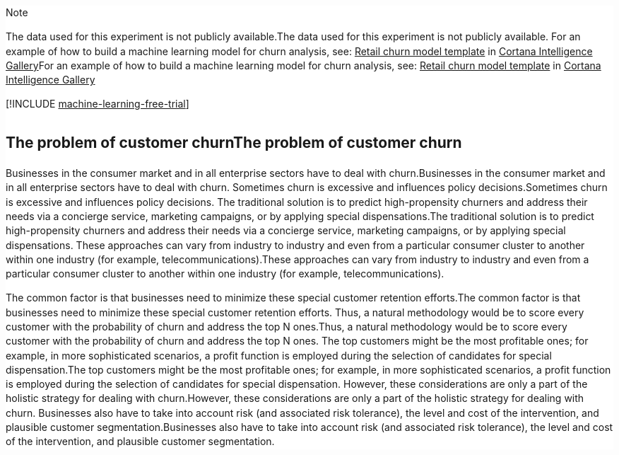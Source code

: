 > [!NOTE]
> <span data-ttu-id="baddb-111">The data used for this experiment is not publicly available.</span><span class="sxs-lookup"><span data-stu-id="baddb-111">The data used for this experiment is not publicly available.</span></span> <span data-ttu-id="baddb-112">For an example of how to build a machine learning model for churn analysis, see: [Retail churn model template](https://gallery.cortanaintelligence.com/Collection/Retail-Customer-Churn-Prediction-Template-1) in [Cortana Intelligence Gallery](http://gallery.cortanaintelligence.com/)</span><span class="sxs-lookup"><span data-stu-id="baddb-112">For an example of how to build a machine learning model for churn analysis, see: [Retail churn model template](https://gallery.cortanaintelligence.com/Collection/Retail-Customer-Churn-Prediction-Template-1) in [Cortana Intelligence Gallery](http://gallery.cortanaintelligence.com/)</span></span>
> 
> 

[!INCLUDE [machine-learning-free-trial](../../includes/machine-learning-free-trial.md)]

## <a name="the-problem-of-customer-churn"></a><span data-ttu-id="baddb-113">The problem of customer churn</span><span class="sxs-lookup"><span data-stu-id="baddb-113">The problem of customer churn</span></span>
<span data-ttu-id="baddb-114">Businesses in the consumer market and in all enterprise sectors have to deal with churn.</span><span class="sxs-lookup"><span data-stu-id="baddb-114">Businesses in the consumer market and in all enterprise sectors have to deal with churn.</span></span> <span data-ttu-id="baddb-115">Sometimes churn is excessive and influences policy decisions.</span><span class="sxs-lookup"><span data-stu-id="baddb-115">Sometimes churn is excessive and influences policy decisions.</span></span> <span data-ttu-id="baddb-116">The traditional solution is to predict high-propensity churners and address their needs via a concierge service, marketing campaigns, or by applying special dispensations.</span><span class="sxs-lookup"><span data-stu-id="baddb-116">The traditional solution is to predict high-propensity churners and address their needs via a concierge service, marketing campaigns, or by applying special dispensations.</span></span> <span data-ttu-id="baddb-117">These approaches can vary from industry to industry and even from a particular consumer cluster to another within one industry (for example, telecommunications).</span><span class="sxs-lookup"><span data-stu-id="baddb-117">These approaches can vary from industry to industry and even from a particular consumer cluster to another within one industry (for example, telecommunications).</span></span>

<span data-ttu-id="baddb-118">The common factor is that businesses need to minimize these special customer retention efforts.</span><span class="sxs-lookup"><span data-stu-id="baddb-118">The common factor is that businesses need to minimize these special customer retention efforts.</span></span> <span data-ttu-id="baddb-119">Thus, a natural methodology would be to score every customer with the probability of churn and address the top N ones.</span><span class="sxs-lookup"><span data-stu-id="baddb-119">Thus, a natural methodology would be to score every customer with the probability of churn and address the top N ones.</span></span> <span data-ttu-id="baddb-120">The top customers might be the most profitable ones; for example, in more sophisticated scenarios, a profit function is employed during the selection of candidates for special dispensation.</span><span class="sxs-lookup"><span data-stu-id="baddb-120">The top customers might be the most profitable ones; for example, in more sophisticated scenarios, a profit function is employed during the selection of candidates for special dispensation.</span></span> <span data-ttu-id="baddb-121">However, these considerations are only a part of the holistic strategy for dealing with churn.</span><span class="sxs-lookup"><span data-stu-id="baddb-121">However, these considerations are only a part of the holistic strategy for dealing with churn.</span></span> <span data-ttu-id="baddb-122">Businesses also have to take into account risk (and associated risk tolerance), the level and cost of the intervention, and plausible customer segmentation.</span><span class="sxs-lookup"><span data-stu-id="baddb-122">Businesses also have to take into account risk (and associated risk tolerance), the level and cost of the intervention, and plausible customer segmentation.</span></span>  


[1]: https://docstestmedia1.blob.core.windows.net/azure-media/articles/machine-learning/media/machine-learning-azure-ml-customer-churn-scenario/churn-1.png
[2]: https://docstestmedia1.blob.core.windows.net/azure-media/articles/machine-learning/media/machine-learning-azure-ml-customer-churn-scenario/churn-2.png
[3]: https://docstestmedia1.blob.core.windows.net/azure-media/articles/machine-learning/media/machine-learning-azure-ml-customer-churn-scenario/churn-3.png
[4]: https://docstestmedia1.blob.core.windows.net/azure-media/articles/machine-learning/media/machine-learning-azure-ml-customer-churn-scenario/churn-4.png
[5]: https://docstestmedia1.blob.core.windows.net/azure-media/articles/machine-learning/media/machine-learning-azure-ml-customer-churn-scenario/churn-5.png
[6]: https://docstestmedia1.blob.core.windows.net/azure-media/articles/machine-learning/media/machine-learning-azure-ml-customer-churn-scenario/churn-6.png
[7]: https://docstestmedia1.blob.core.windows.net/azure-media/articles/machine-learning/media/machine-learning-azure-ml-customer-churn-scenario/churn-7.png
[8]: https://docstestmedia1.blob.core.windows.net/azure-media/articles/machine-learning/media/machine-learning-azure-ml-customer-churn-scenario/churn-8.png
[9]: https://docstestmedia1.blob.core.windows.net/azure-media/articles/machine-learning/media/machine-learning-azure-ml-customer-churn-scenario/churn-9.png
[10]: https://docstestmedia1.blob.core.windows.net/azure-media/articles/machine-learning/media/machine-learning-azure-ml-customer-churn-scenario/churn-10.png